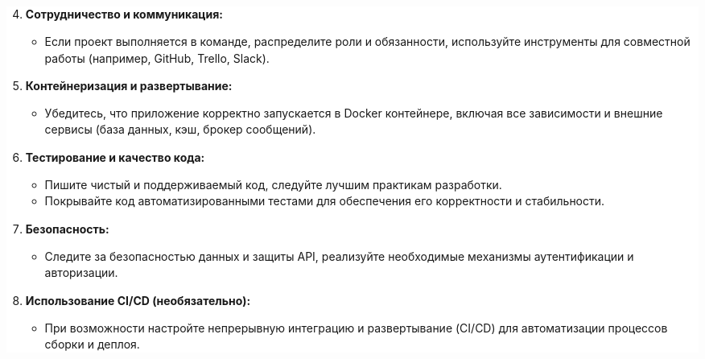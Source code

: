 4. **Сотрудничество и коммуникация:**
   - Если проект выполняется в команде, распределите роли и обязанности, используйте инструменты для совместной работы (например, GitHub, Trello, Slack).

5. **Контейнеризация и развертывание:**
   - Убедитесь, что приложение корректно запускается в Docker контейнере, включая все зависимости и внешние сервисы (база данных, кэш, брокер сообщений).

6. **Тестирование и качество кода:**
   - Пишите чистый и поддерживаемый код, следуйте лучшим практикам разработки.
   - Покрывайте код автоматизированными тестами для обеспечения его корректности и стабильности.

7. **Безопасность:**
   - Следите за безопасностью данных и защиты API, реализуйте необходимые механизмы аутентификации и авторизации.

8. **Использование CI/CD (необязательно):**
   - При возможности настройте непрерывную интеграцию и развертывание (CI/CD) для автоматизации процессов сборки и деплоя.
